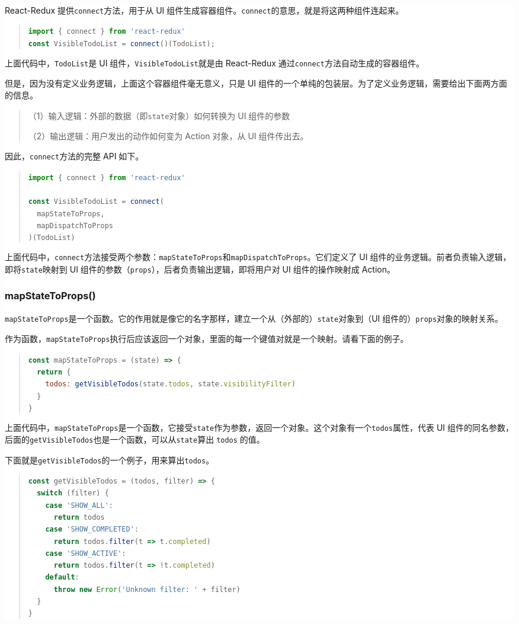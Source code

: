 React-Redux 提供`connect`方法，用于从 UI 组件生成容器组件。`connect`的意思，就是将这两种组件连起来。

> ```javascript
> import { connect } from 'react-redux'
> const VisibleTodoList = connect()(TodoList);
> ```

上面代码中，`TodoList`是 UI 组件，`VisibleTodoList`就是由 React-Redux 通过`connect`方法自动生成的容器组件。

但是，因为没有定义业务逻辑，上面这个容器组件毫无意义，只是 UI 组件的一个单纯的包装层。为了定义业务逻辑，需要给出下面两方面的信息。

> （1）输入逻辑：外部的数据（即`state`对象）如何转换为 UI 组件的参数
>
> （2）输出逻辑：用户发出的动作如何变为 Action 对象，从 UI 组件传出去。

因此，`connect`方法的完整 API 如下。

> ```javascript
> import { connect } from 'react-redux'
> 
> const VisibleTodoList = connect(
>   mapStateToProps,
>   mapDispatchToProps
> )(TodoList)
> ```

上面代码中，`connect`方法接受两个参数：`mapStateToProps`和`mapDispatchToProps`。它们定义了 UI 组件的业务逻辑。前者负责输入逻辑，即将`state`映射到 UI 组件的参数（`props`），后者负责输出逻辑，即将用户对 UI 组件的操作映射成 Action。

### mapStateToProps()

`mapStateToProps`是一个函数。它的作用就是像它的名字那样，建立一个从（外部的）`state`对象到（UI 组件的）`props`对象的映射关系。

作为函数，`mapStateToProps`执行后应该返回一个对象，里面的每一个键值对就是一个映射。请看下面的例子。

> ```javascript
> const mapStateToProps = (state) => {
>   return {
>     todos: getVisibleTodos(state.todos, state.visibilityFilter)
>   }
> }
> ```

上面代码中，`mapStateToProps`是一个函数，它接受`state`作为参数，返回一个对象。这个对象有一个`todos`属性，代表 UI 组件的同名参数，后面的`getVisibleTodos`也是一个函数，可以从`state`算出 `todos` 的值。

下面就是`getVisibleTodos`的一个例子，用来算出`todos`。

> ```javascript
> const getVisibleTodos = (todos, filter) => {
>   switch (filter) {
>     case 'SHOW_ALL':
>       return todos
>     case 'SHOW_COMPLETED':
>       return todos.filter(t => t.completed)
>     case 'SHOW_ACTIVE':
>       return todos.filter(t => !t.completed)
>     default:
>       throw new Error('Unknown filter: ' + filter)
>   }
> }
> ```
